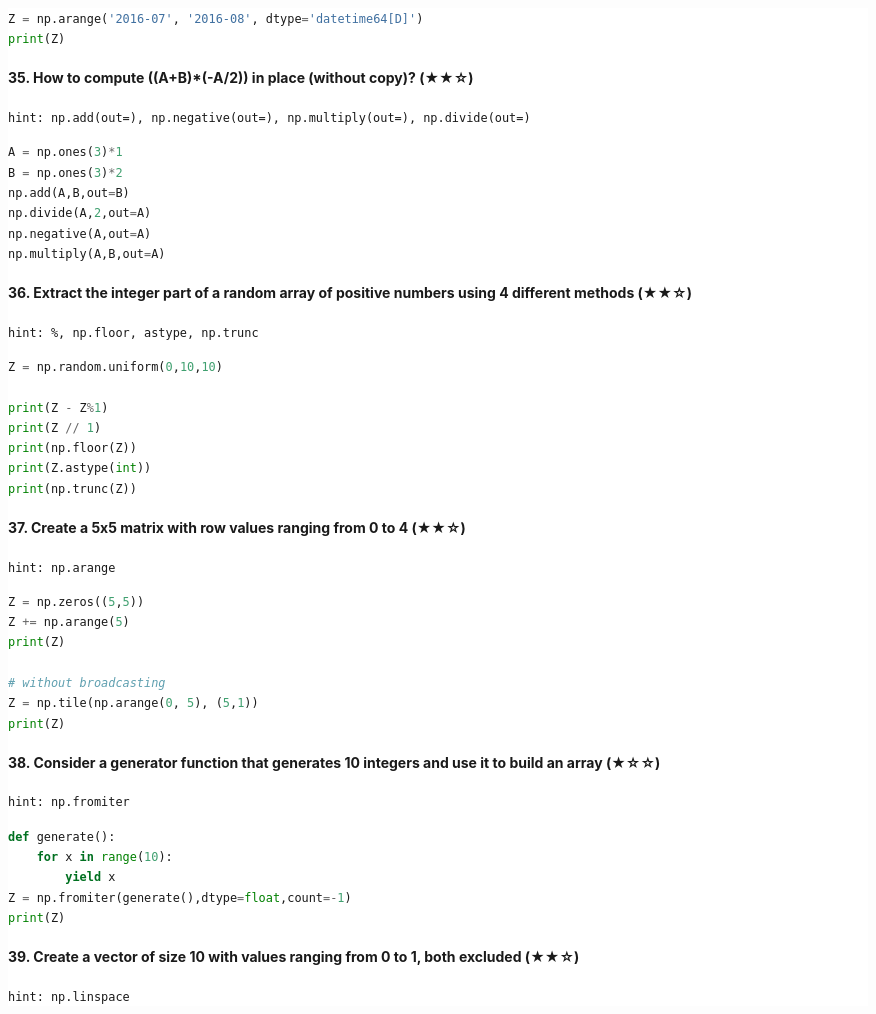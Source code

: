 ```python
Z = np.arange('2016-07', '2016-08', dtype='datetime64[D]')
print(Z)
```
#### 35. How to compute ((A+B)*(-A/2)) in place (without copy)? (★★☆)
`hint: np.add(out=), np.negative(out=), np.multiply(out=), np.divide(out=)`

```python
A = np.ones(3)*1
B = np.ones(3)*2
np.add(A,B,out=B)
np.divide(A,2,out=A)
np.negative(A,out=A)
np.multiply(A,B,out=A)
```
#### 36. Extract the integer part of a random array of positive numbers using 4 different methods (★★☆)
`hint: %, np.floor, astype, np.trunc`

```python
Z = np.random.uniform(0,10,10)

print(Z - Z%1)
print(Z // 1)
print(np.floor(Z))
print(Z.astype(int))
print(np.trunc(Z))
```
#### 37. Create a 5x5 matrix with row values ranging from 0 to 4 (★★☆)
`hint: np.arange`

```python
Z = np.zeros((5,5))
Z += np.arange(5)
print(Z)

# without broadcasting
Z = np.tile(np.arange(0, 5), (5,1))
print(Z)
```
#### 38. Consider a generator function that generates 10 integers and use it to build an array (★☆☆)
`hint: np.fromiter`

```python
def generate():
    for x in range(10):
        yield x
Z = np.fromiter(generate(),dtype=float,count=-1)
print(Z)
```
#### 39. Create a vector of size 10 with values ranging from 0 to 1, both excluded (★★☆)
`hint: np.linspace`
